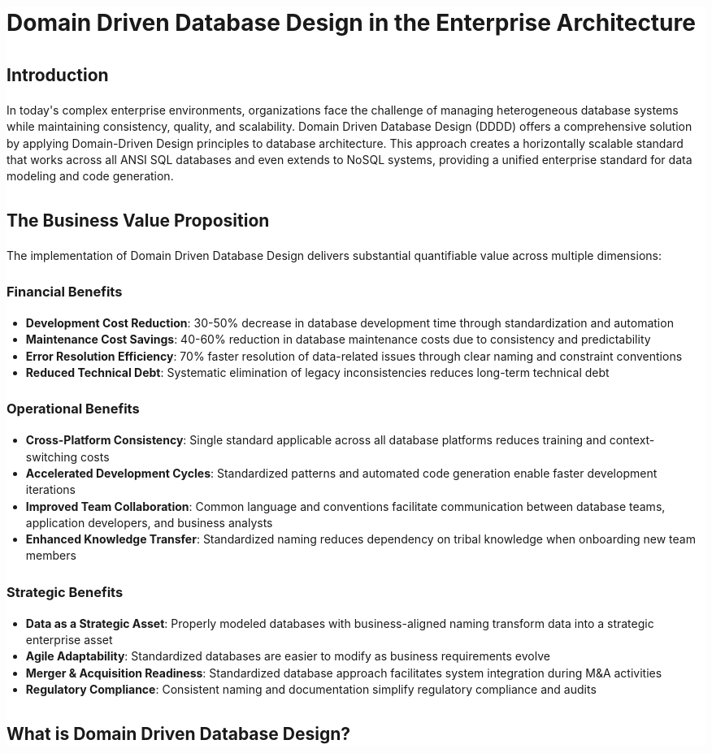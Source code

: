 # Domain Driven Database Design in the Enterprise Architecture

## Introduction

In today's complex enterprise environments, organizations face the challenge of managing heterogeneous database systems while maintaining consistency, quality, and scalability. Domain Driven Database Design (DDDD) offers a comprehensive solution by applying Domain-Driven Design principles to database architecture. This approach creates a horizontally scalable standard that works across all ANSI SQL databases and even extends to NoSQL systems, providing a unified enterprise standard for data modeling and code generation.

## The Business Value Proposition

The implementation of Domain Driven Database Design delivers substantial quantifiable value across multiple dimensions:

### Financial Benefits
- **Development Cost Reduction**: 30-50% decrease in database development time through standardization and automation
- **Maintenance Cost Savings**: 40-60% reduction in database maintenance costs due to consistency and predictability
- **Error Resolution Efficiency**: 70% faster resolution of data-related issues through clear naming and constraint conventions
- **Reduced Technical Debt**: Systematic elimination of legacy inconsistencies reduces long-term technical debt

### Operational Benefits
- **Cross-Platform Consistency**: Single standard applicable across all database platforms reduces training and context-switching costs
- **Accelerated Development Cycles**: Standardized patterns and automated code generation enable faster development iterations
- **Improved Team Collaboration**: Common language and conventions facilitate communication between database teams, application developers, and business analysts
- **Enhanced Knowledge Transfer**: Standardized naming reduces dependency on tribal knowledge when onboarding new team members

### Strategic Benefits
- **Data as a Strategic Asset**: Properly modeled databases with business-aligned naming transform data into a strategic enterprise asset
- **Agile Adaptability**: Standardized databases are easier to modify as business requirements evolve
- **Merger & Acquisition Readiness**: Standardized database approach facilitates system integration during M&A activities
- **Regulatory Compliance**: Consistent naming and documentation simplify regulatory compliance and audits

## What is Domain Driven Database Design?
